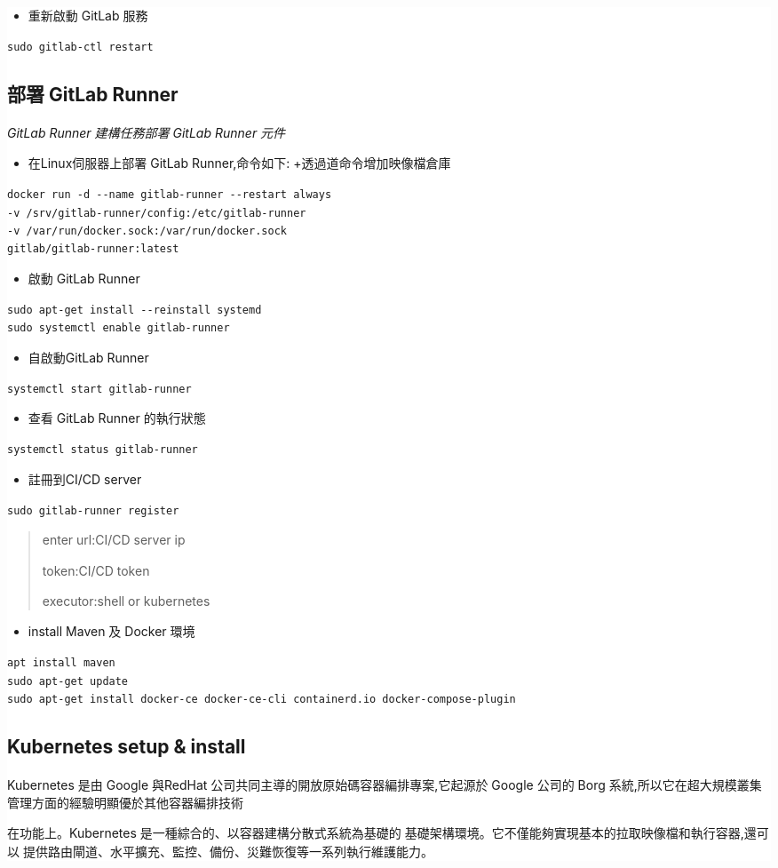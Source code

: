 * 重新啟動 GitLab 服務
```
sudo gitlab-ctl restart
```



## 部署 GitLab Runner

*GitLab Runner 建構任務部署 GitLab Runner 元件*

* 在Linux伺服器上部署 GitLab Runner,命令如下: +透過道命令增加映像檔倉庫
```
docker run -d --name gitlab-runner --restart always 
-v /srv/gitlab-runner/config:/etc/gitlab-runner 
-v /var/run/docker.sock:/var/run/docker.sock 
gitlab/gitlab-runner:latest
```
* 啟動 GitLab Runner
```
sudo apt-get install --reinstall systemd
sudo systemctl enable gitlab-runner
```
* 自啟動GitLab Runner
```
systemctl start gitlab-runner
```
* 查看 GitLab Runner 的執行狀態
```
systemctl status gitlab-runner
```
* 註冊到CI/CD server
```
sudo gitlab-runner register
```
>enter url:CI/CD server ip
>
>token:CI/CD token
>
>executor:shell or kubernetes



* install Maven 及 Docker 環境
```
apt install maven
sudo apt-get update
sudo apt-get install docker-ce docker-ce-cli containerd.io docker-compose-plugin
```



## Kubernetes setup & install

Kubernetes 是由 Google 與RedHat 公司共同主導的開放原始碼容器編排專案,它起源於 Google 公司的 Borg 系統,所以它在超大規模叢集管理方面的經驗明顯優於其他容器編排技術

在功能上。Kubernetes 是一種綜合的、以容器建構分散式系統為基礎的 基礎架構環境。它不僅能夠實現基本的拉取映像檔和執行容器,還可以 提供路由閘道、水平擴充、監控、備份、災難恢復等一系列執行維護能力。
